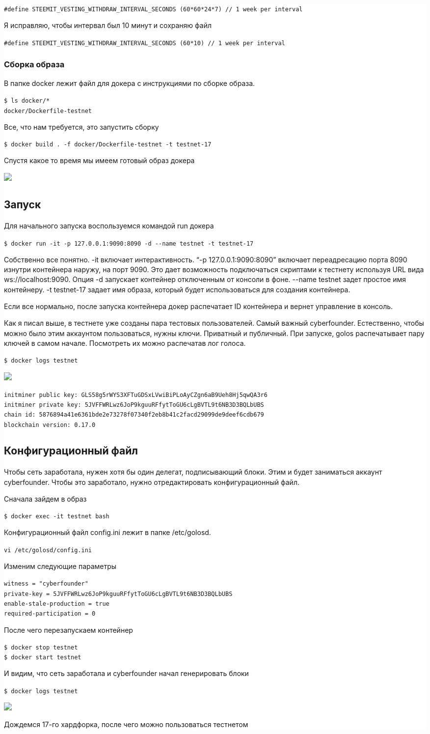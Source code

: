 <pre><code>#define STEEMIT_VESTING_WITHDRAW_INTERVAL_SECONDS (60*60*24*7) // 1 week per interval
</code></pre>
<p>Я исправляю, чтобы интервал был 10 минут и сохраняю файл</p>
<pre><code>#define STEEMIT_VESTING_WITHDRAW_INTERVAL_SECONDS (60*10) // 1 week per interval
</code></pre>
<h3>Сборка образа</h3>
<p>В папке docker лежит файл для докера с инструкциями по сборке образа.</p>
<pre><code>$ ls docker/*
docker/Dockerfile-testnet
</code></pre>
<p>Все, что нам требуется, это запустить сборку</p>
<pre><code>$ docker build . -f docker/Dockerfile-testnet -t testnet-17
</code></pre>
<p>Спустя какое то время мы имеем готовый образ докера</p>
<p><img src="https://imgp.golos.io/0x0/https://s4.postimg.org/7rt17rs0t/049.png" /></p>
<h2>Запуск</h2>
<p>Для начального запуска воспользуемся командой run докера</p>
<pre><code>$ docker run -it -p 127.0.0.1:9090:8090 -d --name testnet -t testnet-17
</code></pre>
<p>Собственно все понятно. -it включает интерактивность. “-p 127.0.0.1:9090:8090” включает переадресацию порта 8090 изнутри контейнера наружу, на порт 9090. Это дает возможность подключаться скриптами к тестнету используя URL вида ws://localhost:9090. Опция -d запускает контейнер отключенным от консоли в фоне. --name testnet задет простое имя контейнеру. -t testnet-17 задает имя образа, который будет использоваться для создания контейнера.</p>
<p>Если все нормально, после запуска контейнера докер распечатает ID контейнера и вернет управление в консоль.</p>
<p>Как я писал выше, в тестнете уже созданы пара тестовых пользователей. Самый важный cyberfounder. Естественно, чтобы можно было этим аккаунтом пользоваться, нужны ключи. Приватный и публичный. При запуске, golos распечатывает пару ключей в самом начале. Посмотреть их можно распечатав лог голоса.</p>
<pre><code>$ docker logs testnet
</code></pre>
<p><img src="https://imgp.golos.io/0x0/https://s18.postimg.org/uo28fw5bd/050.png" /></p>
<pre><code>initminer public key: GLS58g5rWYS3XFTuGDSxLVwiBiPLoAyCZgn6aB9Ueh8Hj5qwQA3r6
initminer private key: 5JVFFWRLwz6JoP9kguuRFfytToGU6cLgBVTL9t6NB3D3BQLbUBS
chain id: 5876894a41e6361bde2e73278f07340f2eb8b41c2facd29099de9deef6cdb679
blockchain version: 0.17.0
</code></pre>
<h2>Конфигурационный файл</h2>
<p>Чтобы сеть заработала, нужен хотя бы один делегат, подписывающий блоки. Этим и будет заниматься аккаунт cyberfounder. Чтобы это заработало, нужно отредактировать конфигурационный файл.</p>
<p>Сначала зайдем в образ</p>
<pre><code>$ docker exec -it testnet bash
</code></pre>
<p>Конфигурационный файл config.ini лежит в папке /etc/golosd.</p>
<pre><code>vi /etc/golosd/config.ini
</code></pre>
<p>Изменим следующие параметры</p>
<pre><code>witness = &quot;cyberfounder&quot;
private-key = 5JVFFWRLwz6JoP9kguuRFfytToGU6cLgBVTL9t6NB3D3BQLbUBS
enable-stale-production = true
required-participation = 0
</code></pre>
<p>После чего перезапускаем контейнер</p>
<pre><code>$ docker stop testnet
$ docker start testnet
</code></pre>
<p>И видим, что сеть заработала и cyberfounder начал генерировать блоки</p>
<pre><code>$ docker logs testnet
</code></pre>
<p><img src="https://imgp.golos.io/0x0/https://s3.postimg.org/kirac52ub/051.png" /></p>
<p>Дождемся 17-го хардфорка, после чего можно пользоваться тестнетом</p>
